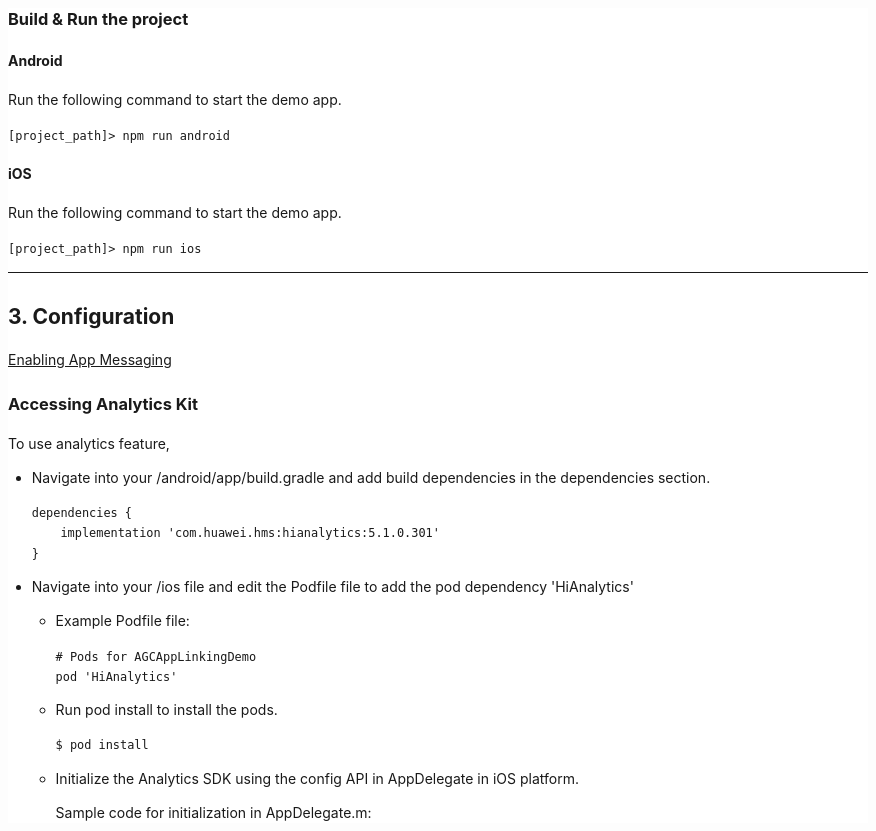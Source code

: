 

### Build & Run the project

#### Android

Run the following command to start the demo app.
```
[project_path]> npm run android
```

#### iOS

Run the following command to start the demo app.
```
[project_path]> npm run ios
```

---

## 3. Configuration

[Enabling App Messaging](https://developer.huawei.com/consumer/en/doc/AppGallery-connect-Guides/agc-appmessaging-enableservice-0000001322456700)

### Accessing Analytics Kit

To use analytics feature, 

- Navigate into your /android/app/build.gradle and add build dependencies in the dependencies section.
   
    ```
    dependencies {
        implementation 'com.huawei.hms:hianalytics:5.1.0.301'
    }
    ```
- Navigate into your /ios file and edit the Podfile file to add the pod dependency 'HiAnalytics'
    
    - Example Podfile file:

        ```
        # Pods for AGCAppLinkingDemo
        pod 'HiAnalytics'
        ```
    
    - Run pod install to install the pods.
    
       ```
       $ pod install
       ```
    
    - Initialize the Analytics SDK using the config API in AppDelegate in iOS platform.

        Sample code for initialization in AppDelegate.m:
    